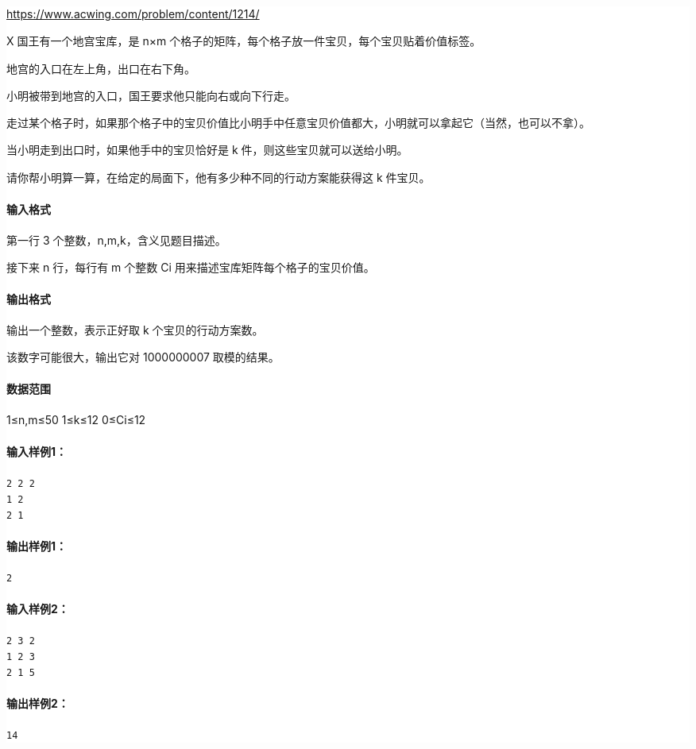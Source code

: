 https://www.acwing.com/problem/content/1214/

X 国王有一个地宫宝库，是 n×m 个格子的矩阵，每个格子放一件宝贝，每个宝贝贴着价值标签。

地宫的入口在左上角，出口在右下角。

小明被带到地宫的入口，国王要求他只能向右或向下行走。

走过某个格子时，如果那个格子中的宝贝价值比小明手中任意宝贝价值都大，小明就可以拿起它（当然，也可以不拿）。

当小明走到出口时，如果他手中的宝贝恰好是 k 件，则这些宝贝就可以送给小明。

请你帮小明算一算，在给定的局面下，他有多少种不同的行动方案能获得这 k 件宝贝。

#### 输入格式

第一行 3 个整数，n,m,k，含义见题目描述。

接下来 n 行，每行有 m 个整数 Ci 用来描述宝库矩阵每个格子的宝贝价值。

#### 输出格式

输出一个整数，表示正好取 k 个宝贝的行动方案数。

该数字可能很大，输出它对 1000000007 取模的结果。

#### 数据范围

1≤n,m≤50
1≤k≤12
0≤Ci≤12

#### 输入样例1：

```
2 2 2
1 2
2 1
```

#### 输出样例1：

```
2
```

#### 输入样例2：

```
2 3 2
1 2 3
2 1 5
```

#### 输出样例2：

```
14
```
